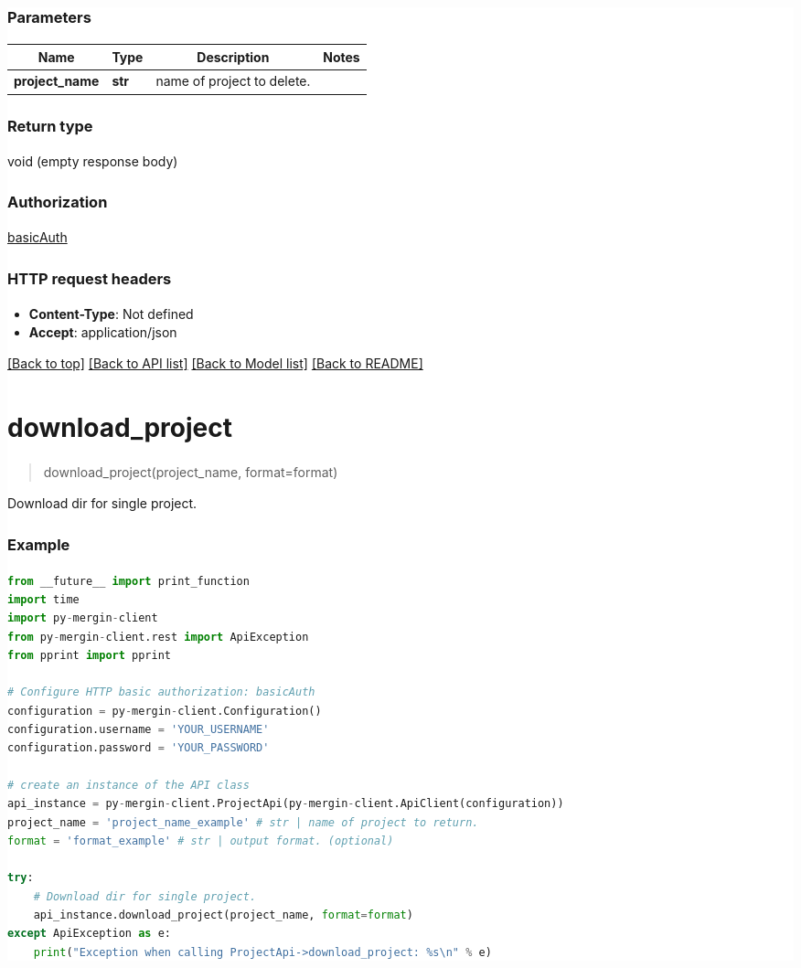 ### Parameters

Name | Type | Description  | Notes
------------- | ------------- | ------------- | -------------
 **project_name** | **str**| name of project to delete. | 

### Return type

void (empty response body)

### Authorization

[basicAuth](../README.md#basicAuth)

### HTTP request headers

 - **Content-Type**: Not defined
 - **Accept**: application/json

[[Back to top]](#) [[Back to API list]](../README.md#documentation-for-api-endpoints) [[Back to Model list]](../README.md#documentation-for-models) [[Back to README]](../README.md)

# **download_project**
> download_project(project_name, format=format)

Download dir for single project.

### Example
```python
from __future__ import print_function
import time
import py-mergin-client
from py-mergin-client.rest import ApiException
from pprint import pprint

# Configure HTTP basic authorization: basicAuth
configuration = py-mergin-client.Configuration()
configuration.username = 'YOUR_USERNAME'
configuration.password = 'YOUR_PASSWORD'

# create an instance of the API class
api_instance = py-mergin-client.ProjectApi(py-mergin-client.ApiClient(configuration))
project_name = 'project_name_example' # str | name of project to return.
format = 'format_example' # str | output format. (optional)

try:
    # Download dir for single project.
    api_instance.download_project(project_name, format=format)
except ApiException as e:
    print("Exception when calling ProjectApi->download_project: %s\n" % e)
```
